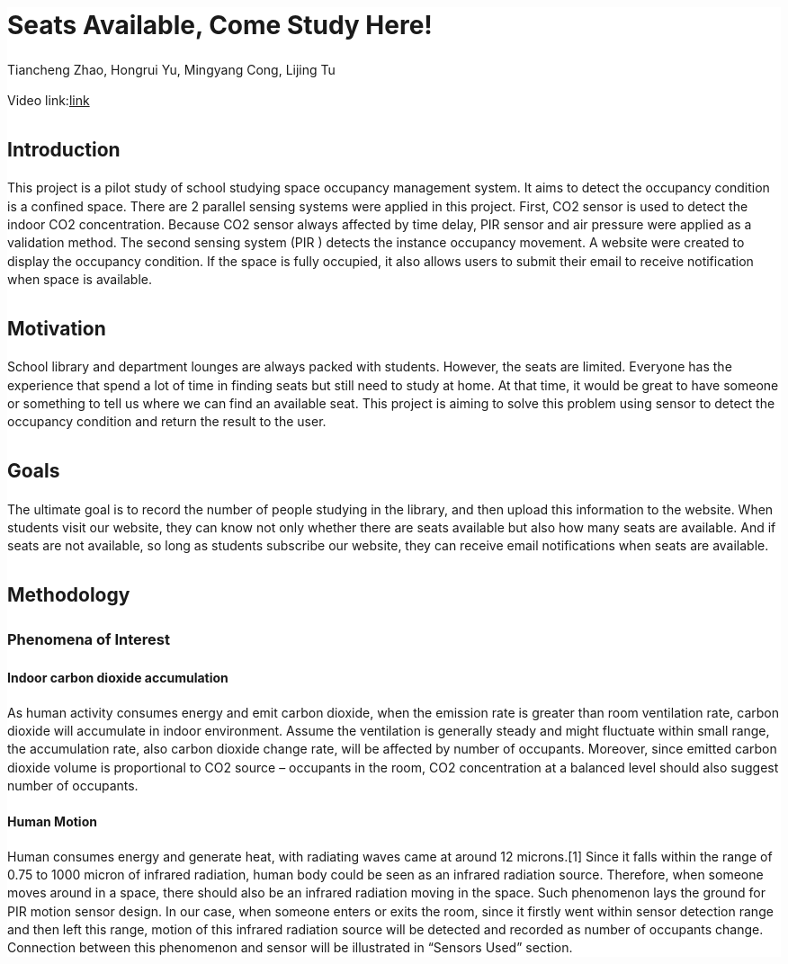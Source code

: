 # Seats Available, Come Study Here! #
Tiancheng Zhao, Hongrui Yu, Mingyang Cong, Lijing Tu

Video link:[link](https://vimeo.com/366579518)

## Introduction ##
This project is a pilot study of school studying space occupancy management system. It aims to detect the occupancy condition is a confined space. There are 2 parallel sensing systems were applied in this project. First, CO2  sensor is used to detect the indoor CO2 concentration. Because CO2 sensor always affected by time delay, PIR sensor and air pressure were applied as a validation method. The second sensing system (PIR ) detects the instance occupancy movement. A website were created to display the occupancy condition. If the space is fully occupied, it also allows users to submit their email to receive notification when space is available.
## Motivation ##
School library and department lounges are always packed with students. However, the seats are limited. Everyone has the experience that spend a lot of time in finding seats but still need to study at home. At that time, it would be great to have someone or something to tell us where we can find an available seat. This project is aiming to solve this problem using sensor to detect the occupancy condition and return the result to the user.
## Goals ##
The ultimate goal is to record the number of people studying in the library, and then upload this information to the website. When students visit our website, they can know not only whether there are seats available but also how many seats are available. And if seats are not available, so long as students subscribe our website, they can receive email notifications when seats are available.

## Methodology ##
### Phenomena of Interest ###
#### Indoor carbon dioxide accumulation ####
As human activity consumes energy and emit carbon dioxide, when the emission rate is greater than room ventilation rate, carbon dioxide will accumulate in indoor environment. Assume the ventilation is generally steady and might fluctuate within small range, the accumulation rate, also carbon dioxide change rate, will be affected by number of occupants. Moreover, since emitted carbon dioxide volume is proportional to CO2 source – occupants in the room, CO2 concentration at a balanced level should also suggest number of occupants. 
#### Human Motion ####
Human consumes energy and generate heat, with radiating waves came at around 12 microns.[1] Since it falls within the range of 0.75 to 1000 micron of infrared radiation, human body could be seen as an infrared radiation source. Therefore, when someone moves around in a space, there should also be an infrared radiation moving in the space. Such phenomenon lays the ground for PIR motion sensor design.
In our case, when someone enters or exits the room, since it firstly went within sensor detection range and then left this range, motion of this infrared radiation source will be detected and recorded as number of occupants change. Connection between this phenomenon and sensor will be illustrated in “Sensors Used” section.
